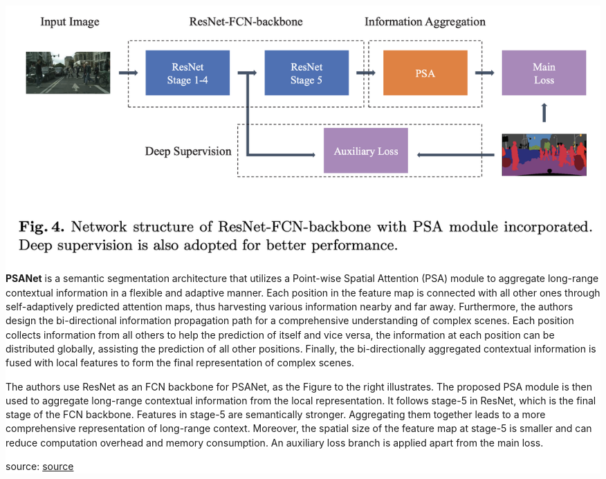 ![](./img/Screen_Shot_2020-07-15_at_5.24.17_PM_vEWEIaR.png)

**PSANet** is a semantic segmentation architecture that utilizes a Point-wise Spatial Attention (PSA) module to aggregate long-range contextual information in a flexible and adaptive manner. Each position in the feature map is connected with all other ones through self-adaptively predicted attention maps, thus harvesting various information nearby and far away. Furthermore, the authors design the bi-directional information propagation path for a comprehensive understanding of complex scenes. Each position collects information from all others to help the prediction of itself and vice versa, the information at each position can be distributed globally, assisting the prediction of all other positions. Finally, the bi-directionally aggregated contextual information is fused with local features to form the final representation of complex scenes.

The authors use ResNet as an FCN backbone for PSANet, as the Figure to the right illustrates. The proposed PSA module is then used to aggregate long-range contextual information from the local representation. It follows stage-5 in ResNet, which is the final stage of the FCN backbone. Features in stage-5 are semantically stronger. Aggregating them together leads to a more comprehensive representation of long-range context. Moreover, the spatial size of the feature map at stage-5 is smaller and can reduce computation overhead and memory consumption. An auxiliary loss branch is applied apart from the main loss.

source: [source](http://openaccess.thecvf.com/content_ECCV_2018/html/Hengshuang_Zhao_PSANet_Point-wise_Spatial_ECCV_2018_paper.html)
